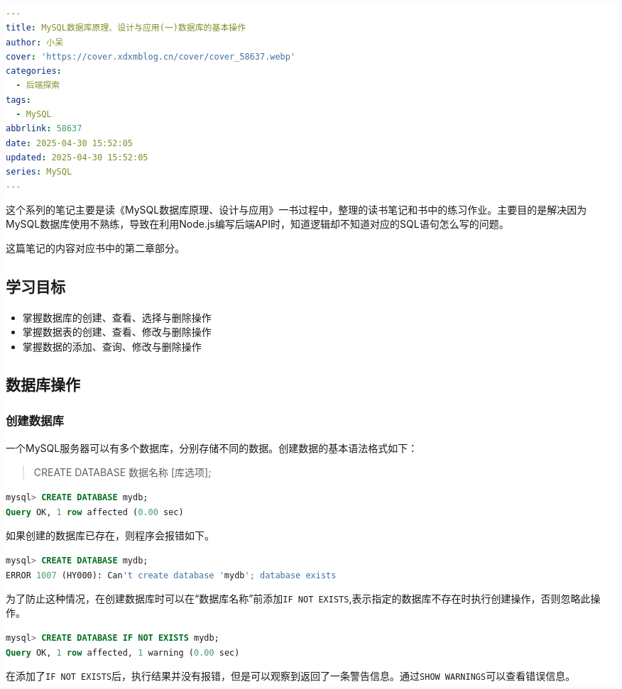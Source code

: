 ```yaml
---
title: MySQL数据库原理、设计与应用(一)数据库的基本操作
author: 小呆
cover: 'https://cover.xdxmblog.cn/cover/cover_58637.webp'
categories:
  - 后端探索
tags:
  - MySQL
abbrlink: 58637
date: 2025-04-30 15:52:05
updated: 2025-04-30 15:52:05
series: MySQL
---
```


这个系列的笔记主要是读《MySQL数据库原理、设计与应用》一书过程中，整理的读书笔记和书中的练习作业。主要目的是解决因为MySQL数据库使用不熟练，导致在利用Node.js编写后端API时，知道逻辑却不知道对应的SQL语句怎么写的问题。

这篇笔记的内容对应书中的第二章部分。

## 学习目标

- 掌握数据库的创建、查看、选择与删除操作
- 掌握数据表的创建、查看、修改与删除操作
- 掌握数据的添加、查询、修改与删除操作

## 数据库操作

### 创建数据库

一个MySQL服务器可以有多个数据库，分别存储不同的数据。创建数据的基本语法格式如下：

> CREATE DATABASE 数据名称 [库选项];

```sql
mysql> CREATE DATABASE mydb;
Query OK, 1 row affected (0.00 sec)
```

如果创建的数据库已存在，则程序会报错如下。

```sql
mysql> CREATE DATABASE mydb;
ERROR 1007 (HY000): Can't create database 'mydb'; database exists
```

为了防止这种情况，在创建数据库时可以在“数据库名称”前添加`IF NOT EXISTS`,表示指定的数据库不存在时执行创建操作，否则忽略此操作。

```sql
mysql> CREATE DATABASE IF NOT EXISTS mydb;
Query OK, 1 row affected, 1 warning (0.00 sec)
```

在添加了`IF NOT EXISTS`后，执行结果并没有报错，但是可以观察到返回了一条警告信息。通过`SHOW WARNINGS`可以查看错误信息。
